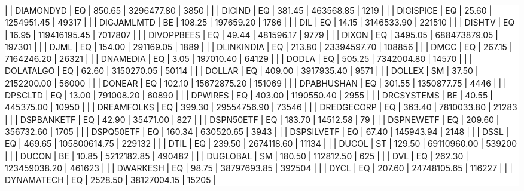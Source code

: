|  | DIAMONDYD | EQ | 850.65 | 3296477.80 | 3850 |
|  | DICIND | EQ | 381.45 | 463568.85 | 1219 |
|  | DIGISPICE | EQ | 25.60 | 1254951.45 | 49317 |
|  | DIGJAMLMTD | BE | 108.25 | 197659.20 | 1786 |
|  | DIL | EQ | 14.15 | 3146533.90 | 221510 |
|  | DISHTV | EQ | 16.95 | 119416195.45 | 7017807 |
|  | DIVOPPBEES | EQ | 49.44 | 481596.17 | 9779 |
|  | DIXON | EQ | 3495.05 | 688473879.05 | 197301 |
|  | DJML | EQ | 154.00 | 291169.05 | 1889 |
|  | DLINKINDIA | EQ | 213.80 | 23394597.70 | 108856 |
|  | DMCC | EQ | 267.15 | 7164246.20 | 26321 |
|  | DNAMEDIA | EQ | 3.05 | 197010.40 | 64129 |
|  | DODLA | EQ | 505.25 | 7342004.80 | 14570 |
|  | DOLATALGO | EQ | 62.60 | 3150270.05 | 50114 |
|  | DOLLAR | EQ | 409.00 | 3917935.40 | 9571 |
|  | DOLLEX | SM | 37.50 | 2152200.00 | 56000 |
|  | DONEAR | EQ | 102.10 | 15672875.20 | 151069 |
|  | DPABHUSHAN | EQ | 301.55 | 1350877.75 | 4446 |
|  | DPSCLTD | EQ | 13.00 | 791008.20 | 60890 |
|  | DPWIRES | EQ | 403.00 | 1190550.40 | 2955 |
|  | DRCSYSTEMS | BE | 40.55 | 445375.00 | 10950 |
|  | DREAMFOLKS | EQ | 399.30 | 29554756.90 | 73546 |
|  | DREDGECORP | EQ | 363.40 | 7810033.80 | 21283 |
|  | DSPBANKETF | EQ | 42.90 | 35471.00 | 827 |
|  | DSPN50ETF | EQ | 183.70 | 14512.58 | 79 |
|  | DSPNEWETF | EQ | 209.60 | 356732.60 | 1705 |
|  | DSPQ50ETF | EQ | 160.34 | 630520.65 | 3943 |
|  | DSPSILVETF | EQ | 67.40 | 145943.94 | 2148 |
|  | DSSL | EQ | 469.65 | 105800614.75 | 229132 |
|  | DTIL | EQ | 239.50 | 2674118.60 | 11134 |
|  | DUCOL | ST | 129.50 | 69110960.00 | 539200 |
|  | DUCON | BE | 10.85 | 5212182.85 | 490482 |
|  | DUGLOBAL | SM | 180.50 | 112812.50 | 625 |
|  | DVL | EQ | 262.30 | 123459038.20 | 461623 |
|  | DWARKESH | EQ | 98.75 | 38797693.85 | 392504 |
|  | DYCL | EQ | 207.60 | 24748105.65 | 116227 |
|  | DYNAMATECH | EQ | 2528.50 | 38127004.15 | 15205 |